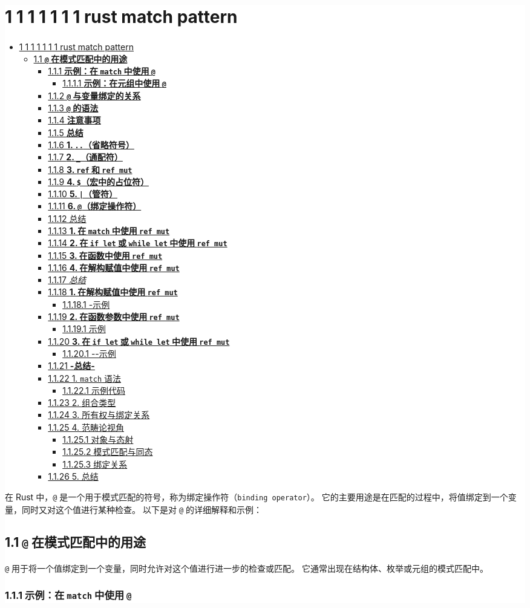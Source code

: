 # 1 1 1 1 1 1 1 rust match pattern


- [1 1 1 1 1 1 1 rust match pattern](#1-1-1-1-1-1-1-rust-match-pattern)
  - [1.1 **`@` 在模式匹配中的用途**](#**@-在模式匹配中的用途**)
    - [1.1.1 **示例：在 `match` 中使用 `@`**](#**示例：在-match-中使用-@**)
      - [1.1.1.1 **示例：在元组中使用 `@`**](#**示例：在元组中使用-@**)
    - [1.1.2 **`@` 与变量绑定的关系**](#**@-与变量绑定的关系**)
    - [1.1.3 **`@` 的语法**](#**@-的语法**)
    - [1.1.4 **注意事项**](#**注意事项**)
    - [1.1.5 **总结**](#**总结**)
    - [1.1.6 **1. `..`（省略符号）**](#**1-（省略符号）**)
    - [1.1.7 **2. `_`（通配符）**](#**2-_（通配符）**)
    - [1.1.8 **3. `ref` 和 `ref mut`**](#**3-ref-和-ref-mut**)
    - [1.1.9 **4. `$`（宏中的占位符）**](#**4-$（宏中的占位符）**)
    - [1.1.10 **5. `|`（管符）**](#**5-|（管符）**)
    - [1.1.11 **6. `@`（绑定操作符）**](#**6-@（绑定操作符）**)
    - [1.1.12 总结](#总结)
    - [1.1.13 **1. 在 `match` 中使用 `ref mut`**](#**1-在-match-中使用-ref-mut**)
    - [1.1.14 **2. 在 `if let` 或 `while let` 中使用 `ref mut`**](#**2-在-if-let-或-while-let-中使用-ref-mut**)
    - [1.1.15 **3. 在函数中使用 `ref mut`**](#**3-在函数中使用-ref-mut**)
    - [1.1.16 **4. 在解构赋值中使用 `ref mut`**](#**4-在解构赋值中使用-ref-mut**)
    - [1.1.17 *总结*](#*总结*)
    - [1.1.18 **1. 在解构赋值中使用 `ref mut`**](#**1-在解构赋值中使用-ref-mut**)
      - [1.1.18.1 -示例](#示例)
    - [1.1.19 **2. 在函数参数中使用 `ref mut`**](#**2-在函数参数中使用-ref-mut**)
      - [1.1.19.1 示例](#示例)
    - [1.1.20 **3. 在 `if let` 或 `while let` 中使用 `ref mut`**](#**3-在-if-let-或-while-let-中使用-ref-mut**)
      - [1.1.20.1 --示例](#示例)
    - [1.1.21 **-总结-**](#**-总结-**)
    - [1.1.22 1. `match` 语法](#1-match-语法)
      - [1.1.22.1 示例代码](#示例代码)
    - [1.1.23 2. 组合类型](#2-组合类型)
    - [1.1.24 3. 所有权与绑定关系](#3-所有权与绑定关系)
    - [1.1.25 4. 范畴论视角](#4-范畴论视角)
      - [1.1.25.1 对象与态射](#对象与态射)
      - [1.1.25.2 模式匹配与同态](#模式匹配与同态)
      - [1.1.25.3 绑定关系](#绑定关系)
    - [1.1.26 5. 总结](#5-总结)


在 Rust 中，`@` 是一个用于模式匹配的符号，称为绑定操作符（`binding operator`）。
它的主要用途是在匹配的过程中，将值绑定到一个变量，同时又对这个值进行某种检查。
以下是对 `@` 的详细解释和示例：

## 1.1 **`@` 在模式匹配中的用途**

`@` 用于将一个值绑定到一个变量，同时允许对这个值进行进一步的检查或匹配。
它通常出现在结构体、枚举或元组的模式匹配中。

### 1.1.1 **示例：在 `match` 中使用 `@`**
